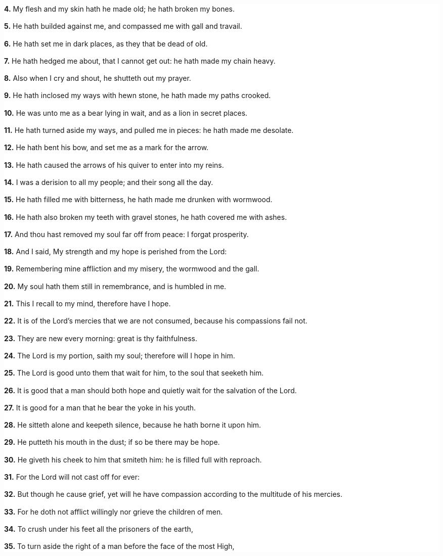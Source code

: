 **4.** My flesh and my skin hath he made old; he hath broken my bones. 

**5.** He hath builded against me, and compassed me with gall and travail. 

**6.** He hath set me in dark places, as they that be dead of old. 

**7.** He hath hedged me about, that I cannot get out: he hath made my chain heavy. 

**8.** Also when I cry and shout, he shutteth out my prayer. 

**9.** He hath inclosed my ways with hewn stone, he hath made my paths crooked. 

**10.** He was unto me as a bear lying in wait, and as a lion in secret places. 

**11.** He hath turned aside my ways, and pulled me in pieces: he hath made me desolate. 

**12.** He hath bent his bow, and set me as a mark for the arrow. 

**13.** He hath caused the arrows of his quiver to enter into my reins. 

**14.** I was a derision to all my people; and their song all the day. 

**15.** He hath filled me with bitterness, he hath made me drunken with wormwood. 

**16.** He hath also broken my teeth with gravel stones, he hath covered me with ashes. 

**17.** And thou hast removed my soul far off from peace: I forgat prosperity. 

**18.** And I said, My strength and my hope is perished from the Lord: 

**19.** Remembering mine affliction and my misery, the wormwood and the gall. 

**20.** My soul hath them still in remembrance, and is humbled in me. 

**21.** This I recall to my mind, therefore have I hope. 

**22.** It is of the Lord’s mercies that we are not consumed, because his compassions fail not. 

**23.** They are new every morning: great is thy faithfulness. 

**24.** The Lord is my portion, saith my soul; therefore will I hope in him. 

**25.** The Lord is good unto them that wait for him, to the soul that seeketh him. 

**26.** It is good that a man should both hope and quietly wait for the salvation of the Lord. 

**27.** It is good for a man that he bear the yoke in his youth. 

**28.** He sitteth alone and keepeth silence, because he hath borne it upon him. 

**29.** He putteth his mouth in the dust; if so be there may be hope. 

**30.** He giveth his cheek to him that smiteth him: he is filled full with reproach. 

**31.** For the Lord will not cast off for ever: 

**32.** But though he cause grief, yet will he have compassion according to the multitude of his mercies. 

**33.** For he doth not afflict willingly nor grieve the children of men. 

**34.** To crush under his feet all the prisoners of the earth, 

**35.** To turn aside the right of a man before the face of the most High, 
